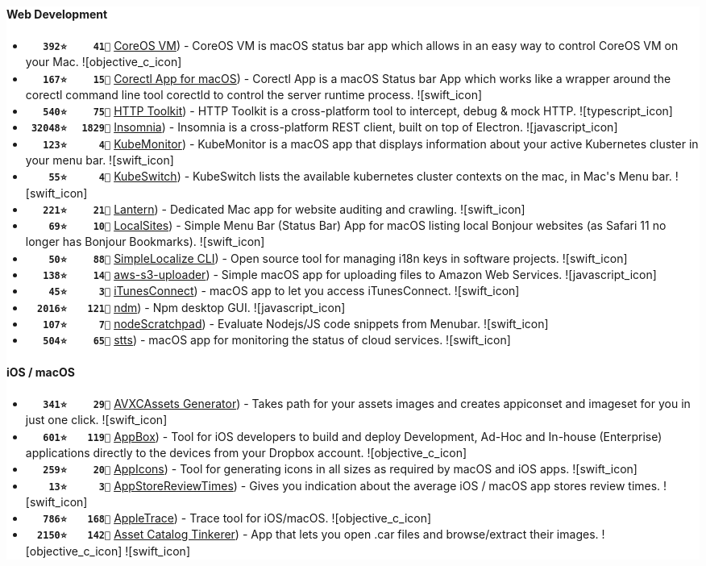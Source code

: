 #### Web Development
- <b><code>&nbsp;&nbsp;&nbsp;392⭐</code></b> <b><code>&nbsp;&nbsp;&nbsp;&nbsp;41🍴</code></b> [CoreOS VM](https://github.com/TheNewNormal/coreos-osx)) - CoreOS VM is macOS status bar app which allows in an easy way to control CoreOS VM on your Mac.  ![objective_c_icon] 
- <b><code>&nbsp;&nbsp;&nbsp;167⭐</code></b> <b><code>&nbsp;&nbsp;&nbsp;&nbsp;15🍴</code></b> [Corectl App for macOS](https://github.com/TheNewNormal/corectl.app)) - Corectl App is a macOS Status bar App which works like a wrapper around the corectl command line tool corectld to control the server runtime process.  ![swift_icon] 
- <b><code>&nbsp;&nbsp;&nbsp;540⭐</code></b> <b><code>&nbsp;&nbsp;&nbsp;&nbsp;75🍴</code></b> [HTTP Toolkit](https://github.com/httptoolkit/httptoolkit-desktop)) - HTTP Toolkit is a cross-platform tool to intercept, debug & mock HTTP.  ![typescript_icon] 
- <b><code>&nbsp;32048⭐</code></b> <b><code>&nbsp;&nbsp;1829🍴</code></b> [Insomnia](https://github.com/Kong/insomnia)) - Insomnia is a cross-platform REST client, built on top of Electron.  ![javascript_icon] 
- <b><code>&nbsp;&nbsp;&nbsp;123⭐</code></b> <b><code>&nbsp;&nbsp;&nbsp;&nbsp;&nbsp;4🍴</code></b> [KubeMonitor](https://github.com/Daniel-Sanche/KubeMonitor)) - KubeMonitor is a macOS app that displays information about your active Kubernetes cluster in your menu bar.  ![swift_icon] 
- <b><code>&nbsp;&nbsp;&nbsp;&nbsp;55⭐</code></b> <b><code>&nbsp;&nbsp;&nbsp;&nbsp;&nbsp;4🍴</code></b> [KubeSwitch](https://github.com/nsriram/KubeSwitch)) - KubeSwitch lists the available kubernetes cluster contexts on the mac, in Mac's Menu bar. ![swift_icon] 
- <b><code>&nbsp;&nbsp;&nbsp;221⭐</code></b> <b><code>&nbsp;&nbsp;&nbsp;&nbsp;21🍴</code></b> [Lantern](https://github.com/RoyalIcing/Lantern)) - Dedicated Mac app for website auditing and crawling.  ![swift_icon] 
- <b><code>&nbsp;&nbsp;&nbsp;&nbsp;69⭐</code></b> <b><code>&nbsp;&nbsp;&nbsp;&nbsp;10🍴</code></b> [LocalSites](https://github.com/plan44/localSites)) - Simple Menu Bar (Status Bar) App for macOS listing local Bonjour websites (as Safari 11 no longer has Bonjour Bookmarks).  ![swift_icon] 
- <b><code>&nbsp;&nbsp;&nbsp;&nbsp;50⭐</code></b> <b><code>&nbsp;&nbsp;&nbsp;&nbsp;88🍴</code></b> [SimpleLocalize CLI](https://github.com/simplelocalize/simplelocalize-cli)) - Open source tool for managing i18n keys in software projects. ![swift_icon] 
- <b><code>&nbsp;&nbsp;&nbsp;138⭐</code></b> <b><code>&nbsp;&nbsp;&nbsp;&nbsp;14🍴</code></b> [aws-s3-uploader](https://github.com/RafalWilinski/s3-uploader)) - Simple macOS app for uploading files to Amazon Web Services.  ![javascript_icon] 
- <b><code>&nbsp;&nbsp;&nbsp;&nbsp;45⭐</code></b> <b><code>&nbsp;&nbsp;&nbsp;&nbsp;&nbsp;3🍴</code></b> [iTunesConnect](https://github.com/trulyronak/itunesconnect)) - macOS app to let you access iTunesConnect.  ![swift_icon] 
- <b><code>&nbsp;&nbsp;2016⭐</code></b> <b><code>&nbsp;&nbsp;&nbsp;121🍴</code></b> [ndm](https://github.com/720kb/ndm)) - Npm desktop GUI.  ![javascript_icon] 
- <b><code>&nbsp;&nbsp;&nbsp;107⭐</code></b> <b><code>&nbsp;&nbsp;&nbsp;&nbsp;&nbsp;7🍴</code></b> [nodeScratchpad](https://github.com/vsaravind007/nodeScratchpad)) - Evaluate Nodejs/JS code snippets from Menubar.  ![swift_icon] 
- <b><code>&nbsp;&nbsp;&nbsp;504⭐</code></b> <b><code>&nbsp;&nbsp;&nbsp;&nbsp;65🍴</code></b> [stts](https://github.com/inket/stts)) - macOS app for monitoring the status of cloud services.  ![swift_icon] 

#### iOS / macOS
- <b><code>&nbsp;&nbsp;&nbsp;341⭐</code></b> <b><code>&nbsp;&nbsp;&nbsp;&nbsp;29🍴</code></b> [AVXCAssets Generator](https://github.com/angelvasa/AVXCAssets-Generator)) - Takes path for your assets images and creates appiconset and imageset for you in just one click.  ![swift_icon] 
- <b><code>&nbsp;&nbsp;&nbsp;601⭐</code></b> <b><code>&nbsp;&nbsp;&nbsp;119🍴</code></b> [AppBox](https://github.com/getappbox/AppBox-iOSAppsWirelessInstallation)) - Tool for iOS developers to build and deploy Development, Ad-Hoc and In-house (Enterprise) applications directly to the devices from your Dropbox account.  ![objective_c_icon] 
- <b><code>&nbsp;&nbsp;&nbsp;259⭐</code></b> <b><code>&nbsp;&nbsp;&nbsp;&nbsp;20🍴</code></b> [AppIcons](https://github.com/kuyawa/AppIcons)) - Tool for generating icons in all sizes as required by macOS and iOS apps.  ![swift_icon] 
- <b><code>&nbsp;&nbsp;&nbsp;&nbsp;13⭐</code></b> <b><code>&nbsp;&nbsp;&nbsp;&nbsp;&nbsp;3🍴</code></b> [AppStoreReviewTimes](https://github.com/arbel03/AppStoreReviewTimes)) - Gives you indication about the average iOS / macOS app stores review times.  ![swift_icon] 
- <b><code>&nbsp;&nbsp;&nbsp;786⭐</code></b> <b><code>&nbsp;&nbsp;&nbsp;168🍴</code></b> [AppleTrace](https://github.com/everettjf/AppleTrace)) - Trace tool for iOS/macOS.  ![objective_c_icon] 
- <b><code>&nbsp;&nbsp;2150⭐</code></b> <b><code>&nbsp;&nbsp;&nbsp;142🍴</code></b> [Asset Catalog Tinkerer](https://github.com/insidegui/AssetCatalogTinkerer)) - App that lets you open .car files and browse/extract their images. ![objective_c_icon] ![swift_icon] 